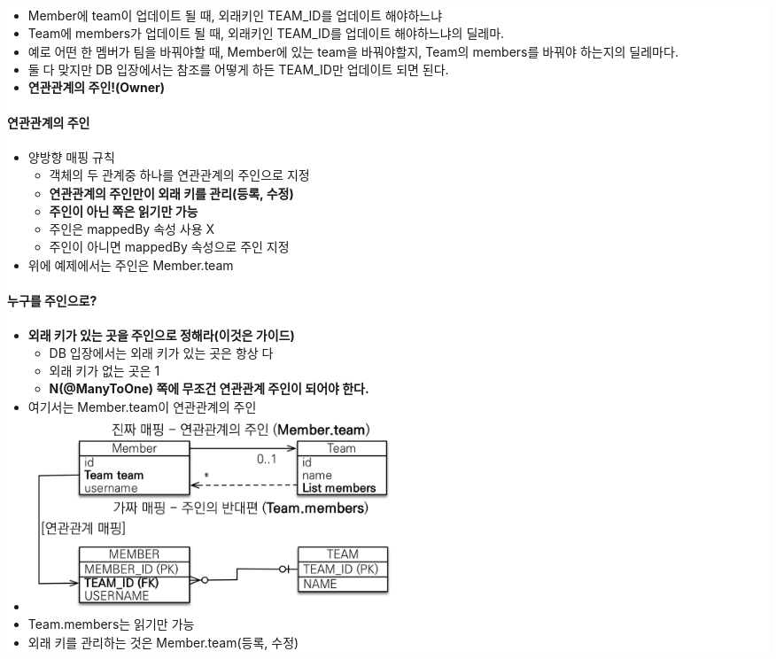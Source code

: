 - Member에 team이 업데이트 될 때, 외래키인 TEAM_ID를 업데이트 해야하느냐
- Team에 members가 업데이트 될 때, 외래키인 TEAM_ID를 업데이트 해야하느냐의 딜레마.
- 예로 어떤 한 멤버가 팀을 바꿔야할 때, Member에 있는 team을 바꿔야할지, Team의 members를 바꿔야 하는지의 딜레마다.
- 둘 다 맞지만 DB 입장에서는 참조를 어떻게 하든 TEAM_ID만 업데이트 되면 된다.
- **연관관계의 주인!(Owner)**



#### 연관관계의 주인

- 양방향 매핑 규칙
  - 객체의 두 관계중 하나를 연관관계의 주인으로 지정
  - **연관관계의 주인만이 외래 키를 관리(등록, 수정)**
  - **주인이 아닌 쪽은 읽기만 가능**
  - 주인은 mappedBy 속성 사용 X
  - 주인이 아니면 mappedBy 속성으로 주인 지정
- 위에 예제에서는 주인은 Member.team



#### 누구를 주인으로?

- **외래 키가 있는 곳을 주인으로 정해라(이것은 가이드)**
  - DB 입장에서는 외래 키가 있는 곳은 항상 다
  - 외래 키가 없는 곳은 1
  - **N(@ManyToOne) 쪽에 무조건 연관관계 주인이 되어야 한다.**
- 여기서는 Member.team이 연관관계의 주인
- <img src="/assets/images/image-20211024064221228.png" alt="image-20211024064221228" style="width:50%;" />
- Team.members는 읽기만 가능
- 외래 키를 관리하는 것은 Member.team(등록, 수정)
